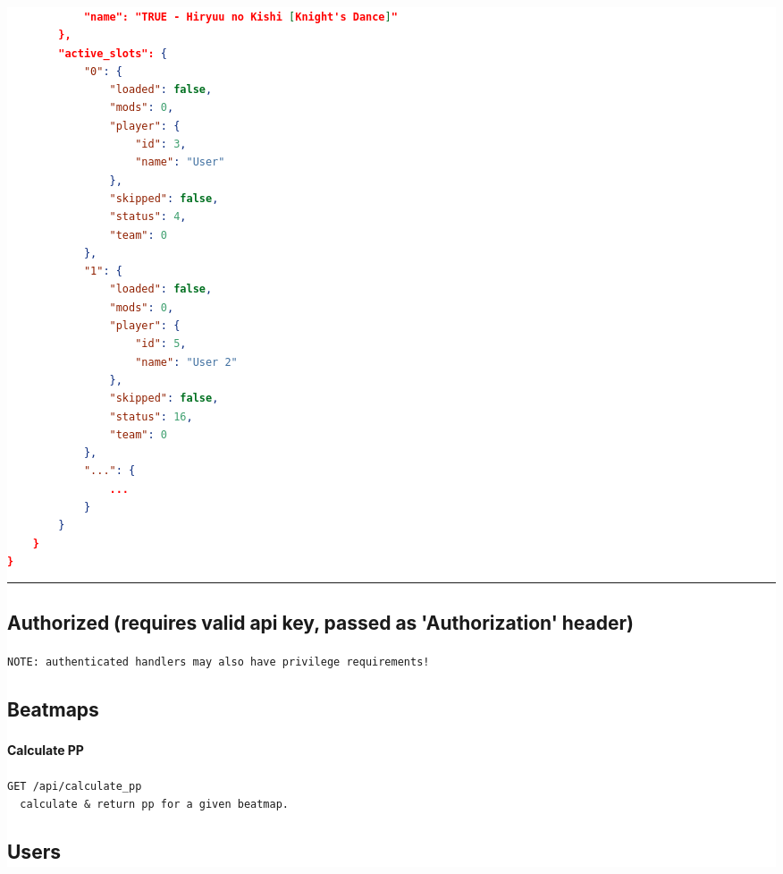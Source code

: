 ```json
            "name": "TRUE - Hiryuu no Kishi [Knight's Dance]"
        },
        "active_slots": {
            "0": {
                "loaded": false,
                "mods": 0,
                "player": {
                    "id": 3,
                    "name": "User"
                },
                "skipped": false,
                "status": 4,
                "team": 0
            },
            "1": {
                "loaded": false,
                "mods": 0,
                "player": {
                    "id": 5,
                    "name": "User 2"
                },
                "skipped": false,
                "status": 16,
                "team": 0
            },
            "...": {
                ...
            }
        }
    }
}
```

-----------------------------------------

## Authorized (requires valid api key, passed as 'Authorization' header)
```
NOTE: authenticated handlers may also have privilege requirements!
```

## Beatmaps

#### Calculate PP
```md
GET /api/calculate_pp
  calculate & return pp for a given beatmap.
```

## Users
